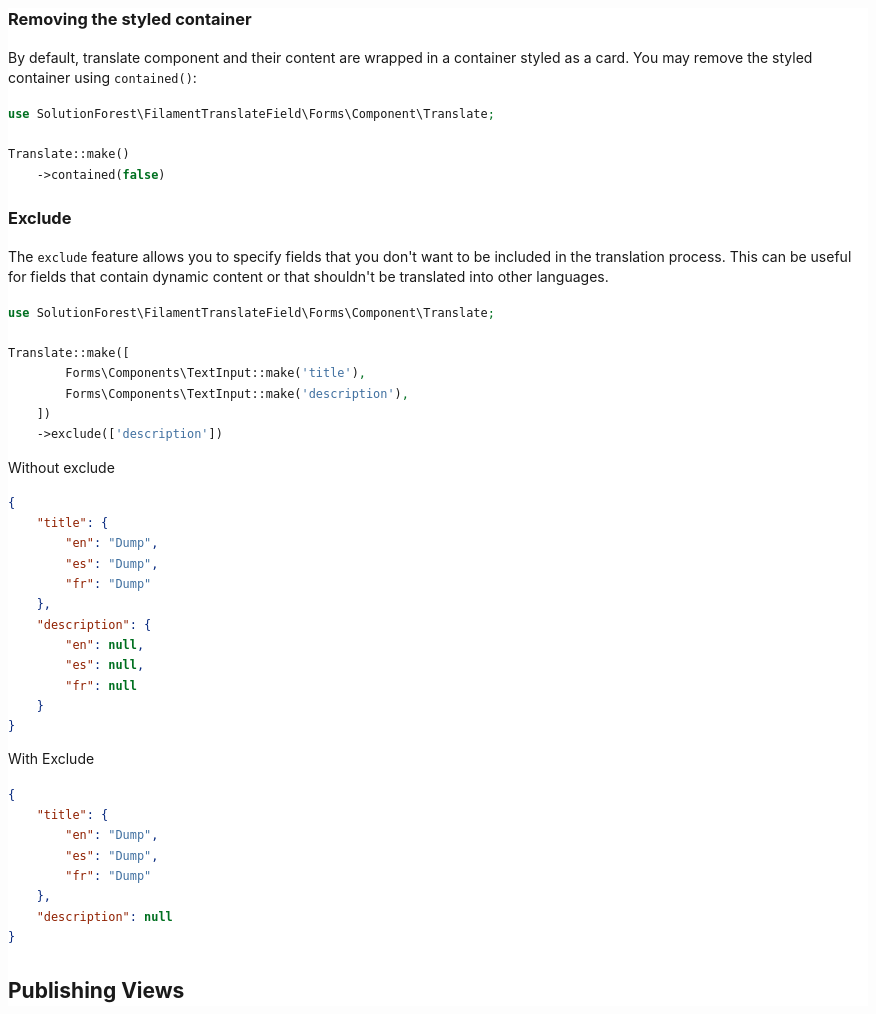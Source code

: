 ### Removing the styled container
By default, translate component and their content are wrapped in a container styled as a card. You may remove the styled container using `contained()`:

```php
use SolutionForest\FilamentTranslateField\Forms\Component\Translate;
 
Translate::make()
    ->contained(false)
```

### Exclude 
The `exclude` feature allows you to specify fields that you don't want to be included in the translation process. This can be useful for fields that contain dynamic content or that shouldn't be translated into other languages.

```php
use SolutionForest\FilamentTranslateField\Forms\Component\Translate;
 
Translate::make([
        Forms\Components\TextInput::make('title'),
        Forms\Components\TextInput::make('description'),
    ])
    ->exclude(['description'])
```
Without exclude
```json
{
    "title": {
        "en": "Dump",
        "es": "Dump",
        "fr": "Dump"
    },
    "description": {
        "en": null,
        "es": null,
        "fr": null
    }
}
```
With Exclude
```json
{
    "title": {
        "en": "Dump",
        "es": "Dump",
        "fr": "Dump"
    },
    "description": null
}
```
## Publishing Views
